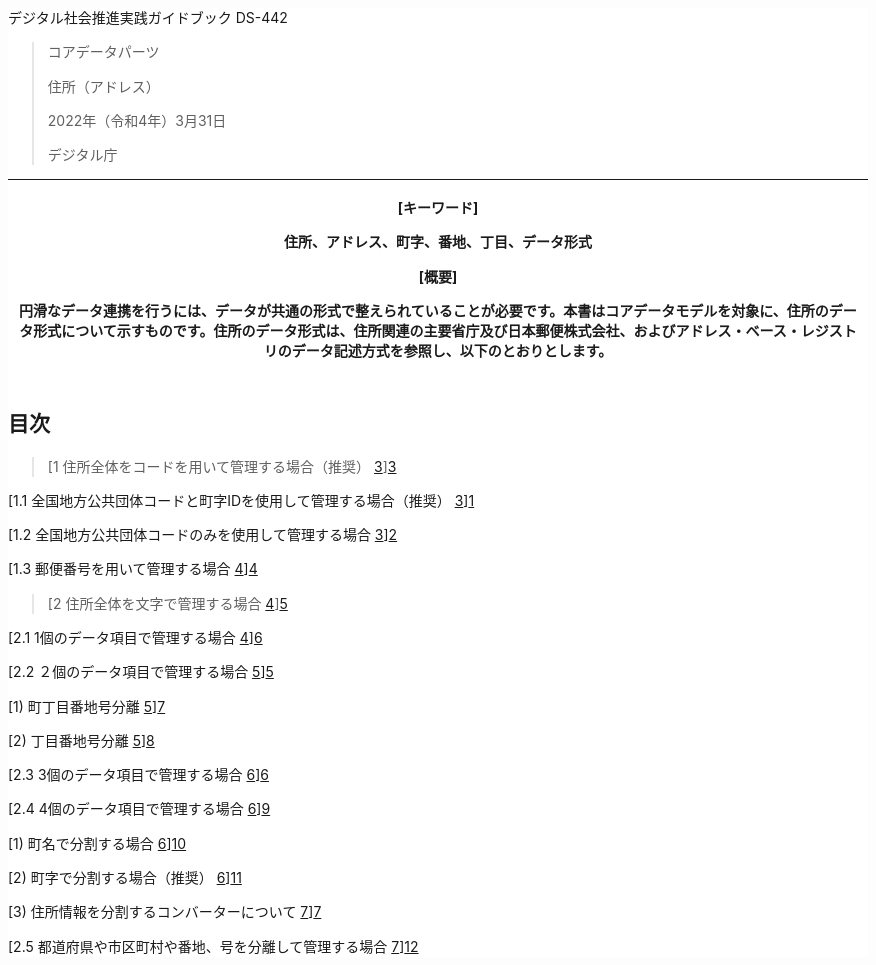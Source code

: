 デジタル社会推進実践ガイドブック DS-442

> コアデータパーツ
>
> 住所（アドレス）
>
> 2022年（令和4年）3月31日
>
> デジタル庁

<table>
<colgroup>
<col style="width: 100%" />
</colgroup>
<thead>
<tr class="header">
<th><p>[キーワード]</p>
<p>住所、アドレス、町字、番地、丁目、データ形式</p>
<p>[概要]</p>
<p>円滑なデータ連携を行うには、データが共通の形式で整えられていることが必要です。本書はコアデータモデルを対象に、住所のデータ形式について示すものです。住所のデータ形式は、住所関連の主要省庁及び日本郵便株式会社、およびアドレス・ベース・レジストリのデータ記述方式を参照し、以下のとおりとします。</p></th>
</tr>
</thead>
<tbody>
</tbody>
</table>

## 目次

> [1 住所全体をコードを用いて管理する場合（推奨） [3][]][3]

[1.1 全国地方公共団体コードと町字IDを使用して管理する場合（推奨） [3][1]][1]

[1.2 全国地方公共団体コードのみを使用して管理する場合 [3][2]][2]

[1.3 郵便番号を用いて管理する場合 [4][]][4]

> [2 住所全体を文字で管理する場合 [4][5]][5]

[2.1 1個のデータ項目で管理する場合 [4][6]][6]

[2.2 ２個のデータ項目で管理する場合 [5][]][5]

[1) 町丁目番地号分離 [5][7]][7]

[2) 丁目番地号分離 [5][8]][8]

[2.3 3個のデータ項目で管理する場合 [6][]][6]

[2.4 4個のデータ項目で管理する場合 [6][9]][9]

[1) 町名で分割する場合 [6][10]][10]

[2) 町字で分割する場合（推奨） [6][11]][11]

[3) 住所情報を分割するコンバーターについて [7][]][7]

[2.5 都道府県や市区町村や番地、号を分離して管理する場合 [7][12]][12]


  [3]: #住所全体をコードを用いて管理する場合推奨
  [1]: #全国地方公共団体コードと町字idを使用して管理する場合推奨
  [2]: #全国地方公共団体コードのみを使用して管理する場合
  [4]: #郵便番号を用いて管理する場合
  [5]: #住所全体を文字で管理する場合
  [6]: #個のデータ項目で管理する場合
  [5]: #個のデータ項目で管理する場合-1
  [7]: #町丁目番地号分離
  [8]: #丁目番地号分離
  [6]: #個のデータ項目で管理する場合-2
  [9]: #個のデータ項目で管理する場合-3
  [10]: #町名で分割する場合
  [11]: #町字で分割する場合推奨
  [7]: #住所情報を分割するコンバーターについて
  [12]: #都道府県や市区町村や番地号を分離して管理する場合
  [8]: #建物名等
  [13]: #英語表記
  [14]: #基本事項
  [9]: #住所表記
  [10]: #建物名等-1
  [11]: #解説
  [15]: #住所のデータ表現における字の整理
  [12]: #住所のデータ表現における丁目の表記
  [16]: #住所のデータ表現における号の枝番の表記
  [17]: #住所のデータ表現における番地の前の記号の扱い
  [18]: #番地項目に文字が入る場合の扱い
  [13]: #英語住所表記における都道府県名及び市区町村名
  [19]: #英語の市区町村名の揺らぎ
  [20]: #英語住所の表記例
  [14]: #英語表記における政令指定都市の扱い
  [21]: #変更履歴